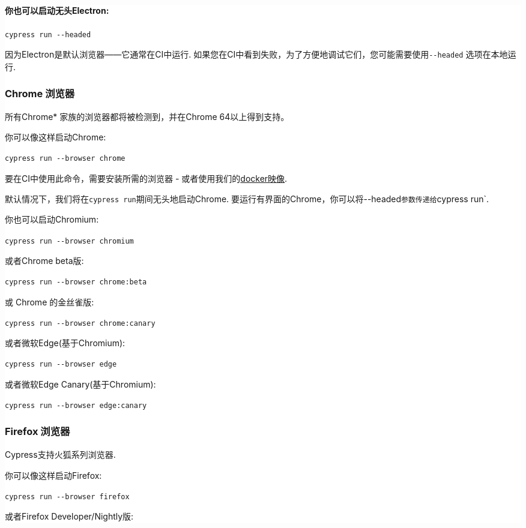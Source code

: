 #### 你也可以启动无头Electron:

```shell
cypress run --headed
```

因为Electron是默认浏览器——它通常在CI中运行. 如果您在CI中看到失败，为了方便地调试它们，您可能需要使用`--headed` 选项在本地运行.

### Chrome 浏览器

所有Chrome\* 家族的浏览器都将被检测到，并在Chrome 64以上得到支持。

你可以像这样启动Chrome:

```shell
cypress run --browser chrome
```

要在CI中使用此命令，需要安装所需的浏览器 - 或者使用我们的[docker映像](/examples/examples/docker).

默认情况下，我们将在`cypress run`期间无头地启动Chrome. 要运行有界面的Chrome，你可以将--headed`参数传递给`cypress run`.

你也可以启动Chromium:

```shell
cypress run --browser chromium
```

或者Chrome beta版:

```shell
cypress run --browser chrome:beta
```

或 Chrome 的金丝雀版:

```shell
cypress run --browser chrome:canary
```

或者微软Edge(基于Chromium):

```shell
cypress run --browser edge
```

或者微软Edge Canary(基于Chromium):

```shell
cypress run --browser edge:canary
```

### Firefox 浏览器

Cypress支持火狐系列浏览器.

你可以像这样启动Firefox:

```shell
cypress run --browser firefox
```

或者Firefox Developer/Nightly版:
